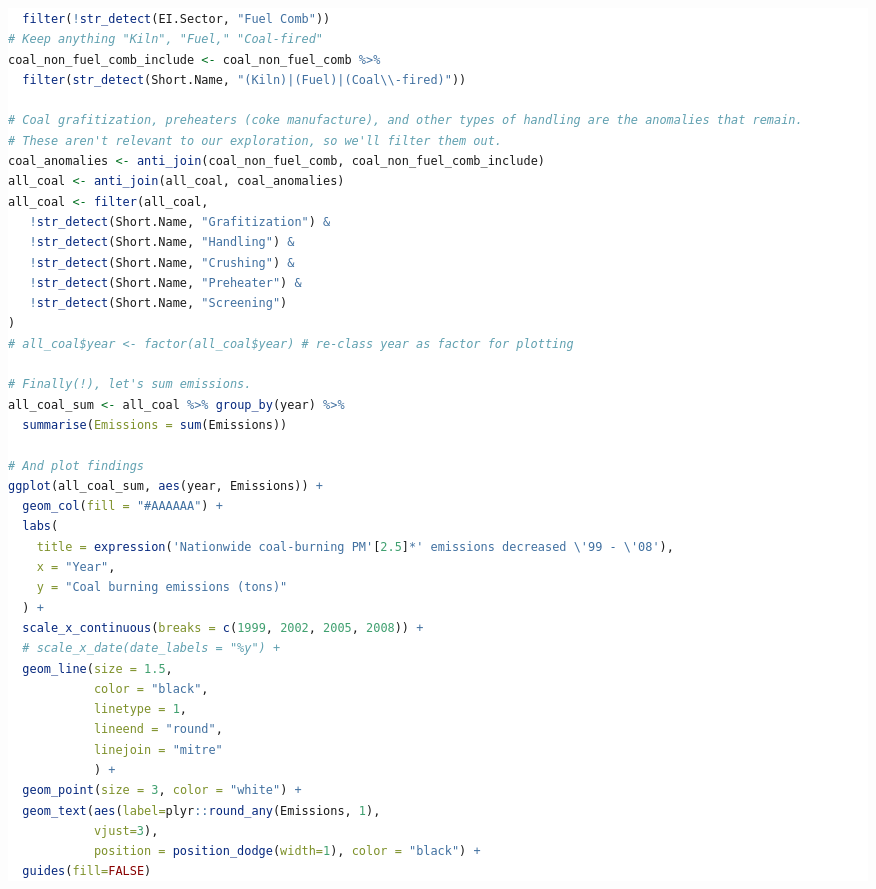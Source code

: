 ```r
  filter(!str_detect(EI.Sector, "Fuel Comb"))
# Keep anything "Kiln", "Fuel," "Coal-fired"
coal_non_fuel_comb_include <- coal_non_fuel_comb %>%
  filter(str_detect(Short.Name, "(Kiln)|(Fuel)|(Coal\\-fired)"))

# Coal grafitization, preheaters (coke manufacture), and other types of handling are the anomalies that remain.
# These aren't relevant to our exploration, so we'll filter them out.
coal_anomalies <- anti_join(coal_non_fuel_comb, coal_non_fuel_comb_include)
all_coal <- anti_join(all_coal, coal_anomalies)
all_coal <- filter(all_coal,
   !str_detect(Short.Name, "Grafitization") &
   !str_detect(Short.Name, "Handling") &
   !str_detect(Short.Name, "Crushing") &
   !str_detect(Short.Name, "Preheater") &
   !str_detect(Short.Name, "Screening")
)
# all_coal$year <- factor(all_coal$year) # re-class year as factor for plotting

# Finally(!), let's sum emissions.
all_coal_sum <- all_coal %>% group_by(year) %>%
  summarise(Emissions = sum(Emissions)) 

# And plot findings
ggplot(all_coal_sum, aes(year, Emissions)) +
  geom_col(fill = "#AAAAAA") +
  labs(
    title = expression('Nationwide coal-burning PM'[2.5]*' emissions decreased \'99 - \'08'),
    x = "Year",
    y = "Coal burning emissions (tons)"
  ) +
  scale_x_continuous(breaks = c(1999, 2002, 2005, 2008)) +
  # scale_x_date(date_labels = "%y") +
  geom_line(size = 1.5,
            color = "black",
            linetype = 1,
            lineend = "round",
            linejoin = "mitre"
            ) +
  geom_point(size = 3, color = "white") +
  geom_text(aes(label=plyr::round_any(Emissions, 1),
            vjust=3),
            position = position_dodge(width=1), color = "black") +
  guides(fill=FALSE)
```
